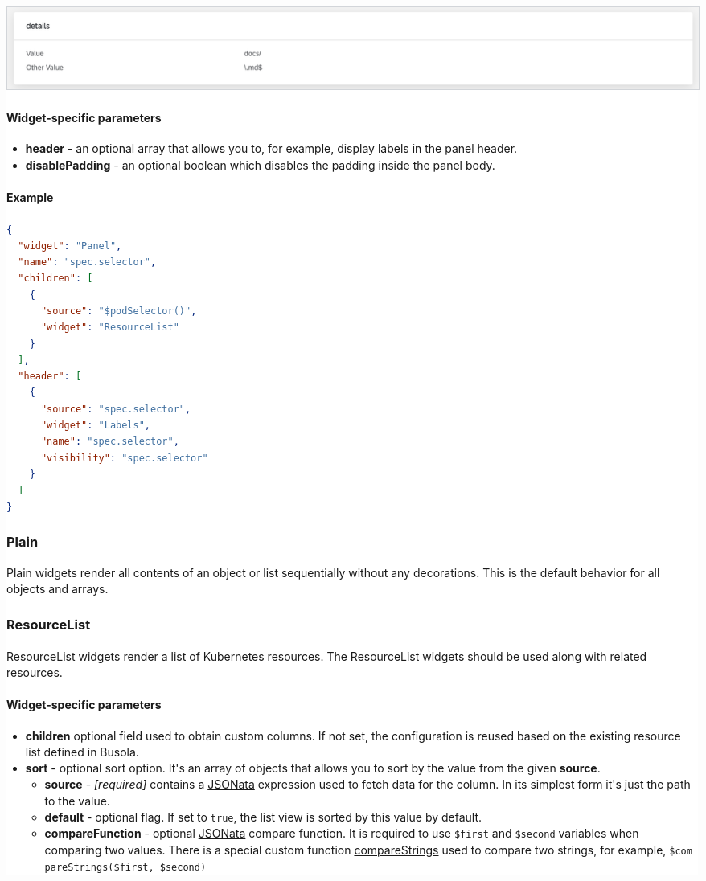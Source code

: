 <img src="./assets/display-widgets/Panel.png" alt="Example of a panel widget" style="border: 1px solid #D2D5D9">

#### Widget-specific parameters

- **header** - an optional array that allows you to, for example, display labels in the panel header.
- **disablePadding** - an optional boolean which disables the padding inside the panel body.

#### Example

```json
{
  "widget": "Panel",
  "name": "spec.selector",
  "children": [
    {
      "source": "$podSelector()",
      "widget": "ResourceList"
    }
  ],
  "header": [
    {
      "source": "spec.selector",
      "widget": "Labels",
      "name": "spec.selector",
      "visibility": "spec.selector"
    }
  ]
}
```

### Plain

Plain widgets render all contents of an object or list sequentially without any decorations. This is the default behavior for all objects and arrays.

### ResourceList

ResourceList widgets render a list of Kubernetes resources. The ResourceList widgets should be used along with [related resources](resources.md#datasources-section).

#### Widget-specific parameters

- **children** optional field used to obtain custom columns. If not set, the configuration is reused based on the existing resource list defined in Busola.
- **sort** - optional sort option. It's an array of objects that allows you to sort by the value from the given **source**.
  - **source** - _[required]_ contains a [JSONata](https://docs.jsonata.org/overview.html) expression used to fetch data for the column. In its simplest form it's just the path to the value.
  - **default** - optional flag. If set to `true`, the list view is sorted by this value by default.
  - **compareFunction** - optional [JSONata](https://docs.jsonata.org/overview.html) compare function. It is required to use `$first` and `$second` variables when comparing two values. There is a special custom function [compareStrings](jsonata.md#comparestringsfirst-second) used to compare two strings, for example, `$compareStrings($first, $second)`
